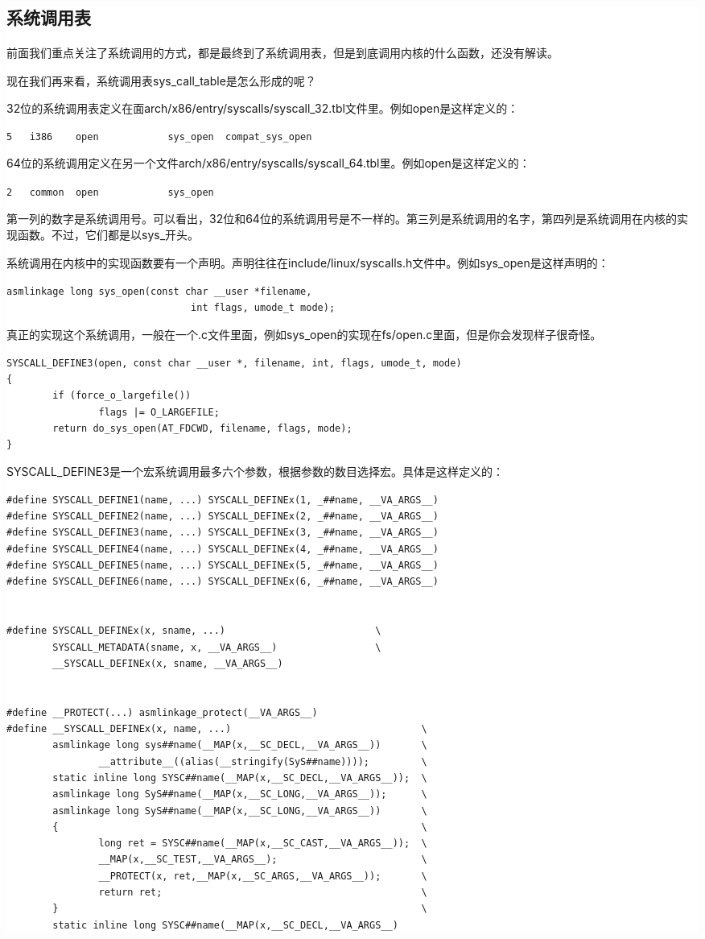 ## 系统调用表

前面我们重点关注了系统调用的方式，都是最终到了系统调用表，但是到底调用内核的什么函数，还没有解读。

现在我们再来看，系统调用表sys_call_table是怎么形成的呢？

32位的系统调用表定义在面arch/x86/entry/syscalls/syscall_32.tbl文件里。例如open是这样定义的：

```
5	i386	open			sys_open  compat_sys_open
```

64位的系统调用定义在另一个文件arch/x86/entry/syscalls/syscall_64.tbl里。例如open是这样定义的：

```
2	common	open			sys_open
```

第一列的数字是系统调用号。可以看出，32位和64位的系统调用号是不一样的。第三列是系统调用的名字，第四列是系统调用在内核的实现函数。不过，它们都是以sys_开头。

系统调用在内核中的实现函数要有一个声明。声明往往在include/linux/syscalls.h文件中。例如sys_open是这样声明的：

```
asmlinkage long sys_open(const char __user *filename,
                                int flags, umode_t mode);
```

真正的实现这个系统调用，一般在一个.c文件里面，例如sys_open的实现在fs/open.c里面，但是你会发现样子很奇怪。

```
SYSCALL_DEFINE3(open, const char __user *, filename, int, flags, umode_t, mode)
{
        if (force_o_largefile())
                flags |= O_LARGEFILE;
        return do_sys_open(AT_FDCWD, filename, flags, mode);
}
```

SYSCALL_DEFINE3是一个宏系统调用最多六个参数，根据参数的数目选择宏。具体是这样定义的：

```
#define SYSCALL_DEFINE1(name, ...) SYSCALL_DEFINEx(1, _##name, __VA_ARGS__)
#define SYSCALL_DEFINE2(name, ...) SYSCALL_DEFINEx(2, _##name, __VA_ARGS__)
#define SYSCALL_DEFINE3(name, ...) SYSCALL_DEFINEx(3, _##name, __VA_ARGS__)
#define SYSCALL_DEFINE4(name, ...) SYSCALL_DEFINEx(4, _##name, __VA_ARGS__)
#define SYSCALL_DEFINE5(name, ...) SYSCALL_DEFINEx(5, _##name, __VA_ARGS__)
#define SYSCALL_DEFINE6(name, ...) SYSCALL_DEFINEx(6, _##name, __VA_ARGS__)


#define SYSCALL_DEFINEx(x, sname, ...)                          \
        SYSCALL_METADATA(sname, x, __VA_ARGS__)                 \
        __SYSCALL_DEFINEx(x, sname, __VA_ARGS__)


#define __PROTECT(...) asmlinkage_protect(__VA_ARGS__)
#define __SYSCALL_DEFINEx(x, name, ...)                                 \
        asmlinkage long sys##name(__MAP(x,__SC_DECL,__VA_ARGS__))       \
                __attribute__((alias(__stringify(SyS##name))));         \
        static inline long SYSC##name(__MAP(x,__SC_DECL,__VA_ARGS__));  \
        asmlinkage long SyS##name(__MAP(x,__SC_LONG,__VA_ARGS__));      \
        asmlinkage long SyS##name(__MAP(x,__SC_LONG,__VA_ARGS__))       \
        {                                                               \
                long ret = SYSC##name(__MAP(x,__SC_CAST,__VA_ARGS__));  \
                __MAP(x,__SC_TEST,__VA_ARGS__);                         \
                __PROTECT(x, ret,__MAP(x,__SC_ARGS,__VA_ARGS__));       \
                return ret;                                             \
        }                                                               \
        static inline long SYSC##name(__MAP(x,__SC_DECL,__VA_ARGS__)
```
